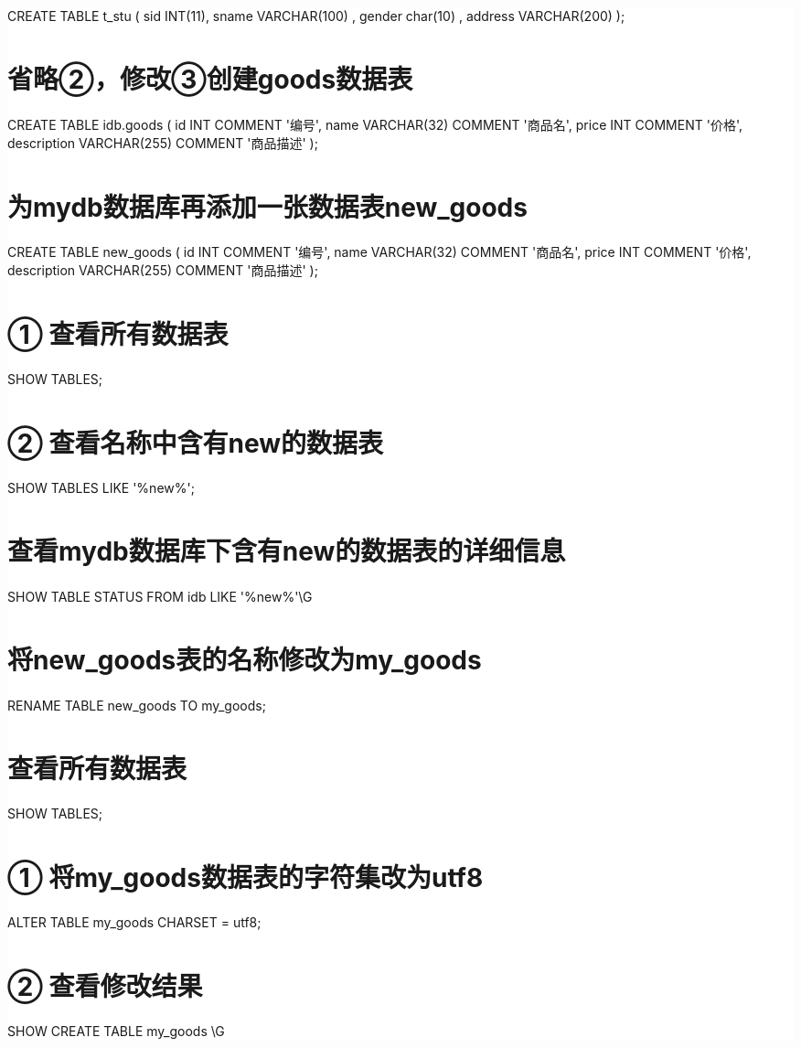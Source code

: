 CREATE TABLE t_stu (
sid INT(11),
sname VARCHAR(100) ,
gender char(10) ,
address VARCHAR(200)
);



# 省略②，修改③创建goods数据表
CREATE TABLE idb.goods (
 id INT COMMENT '编号',
 name VARCHAR(32) COMMENT '商品名',
 price INT COMMENT '价格',
 description VARCHAR(255) COMMENT '商品描述'
);

# 为mydb数据库再添加一张数据表new_goods
CREATE TABLE new_goods (
 id INT COMMENT '编号',
 name VARCHAR(32) COMMENT '商品名',
 price INT COMMENT '价格',
 description VARCHAR(255) COMMENT '商品描述'
);

# ① 查看所有数据表
SHOW TABLES;
# ② 查看名称中含有new的数据表
SHOW TABLES LIKE '%new%';


# 查看mydb数据库下含有new的数据表的详细信息
SHOW TABLE STATUS FROM idb LIKE '%new%'\G

# 将new_goods表的名称修改为my_goods
RENAME TABLE new_goods TO my_goods;
# 查看所有数据表
SHOW TABLES;

# ① 将my_goods数据表的字符集改为utf8
ALTER TABLE my_goods CHARSET = utf8;
# ② 查看修改结果
SHOW CREATE TABLE my_goods \G
